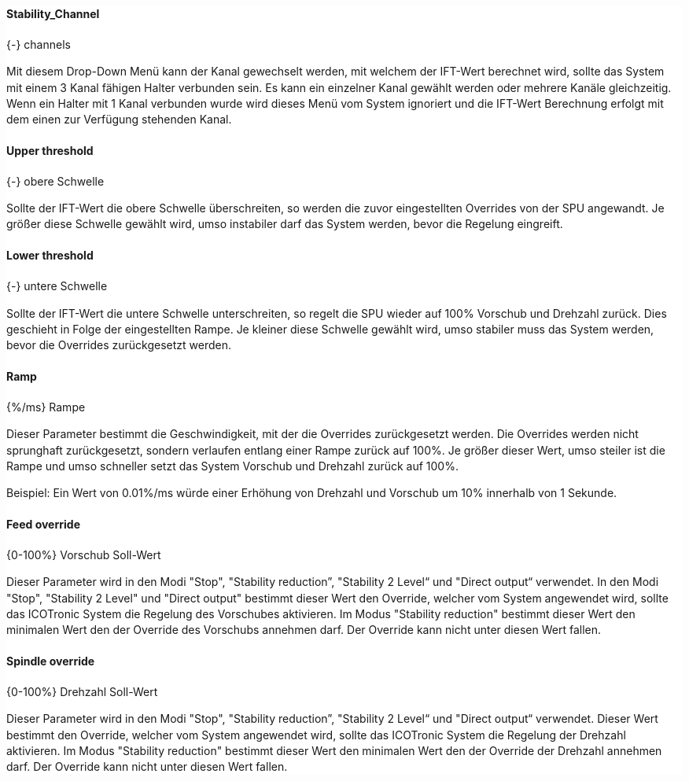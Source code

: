 #### Stability_Channel

{-} channels

Mit diesem Drop-Down Menü kann der Kanal gewechselt werden, mit welchem der IFT-Wert berechnet wird, sollte das System mit einem 3 Kanal fähigen Halter verbunden sein. Es kann ein einzelner Kanal gewählt werden oder mehrere Kanäle gleichzeitig. Wenn ein Halter mit 1 Kanal verbunden wurde wird dieses Menü vom System ignoriert und die IFT-Wert Berechnung erfolgt mit dem einen zur Verfügung stehenden Kanal.

#### Upper threshold 		

{-} obere Schwelle

Sollte der IFT-Wert die obere Schwelle überschreiten, so werden die zuvor eingestellten Overrides von der SPU angewandt. Je größer diese Schwelle gewählt wird, umso instabiler darf das System werden, bevor die Regelung eingreift.

#### Lower threshold 		 			

{-} untere Schwelle

Sollte der IFT-Wert die untere Schwelle unterschreiten, so regelt die SPU wieder auf 100% Vorschub und Drehzahl zurück. Dies geschieht in Folge der eingestellten Rampe. Je kleiner diese Schwelle gewählt wird, umso stabiler muss das System werden, bevor die Overrides zurückgesetzt werden.

#### Ramp 			  			

{%/ms} Rampe

Dieser Parameter bestimmt die Geschwindigkeit, mit der die Overrides zurückgesetzt werden. Die Overrides werden nicht sprunghaft zurückgesetzt, sondern verlaufen entlang einer Rampe zurück auf 100%. Je größer dieser Wert, umso steiler ist die Rampe und umso schneller setzt das System Vorschub und Drehzahl zurück auf 100%.

Beispiel:
Ein Wert von 0.01%/ms würde einer Erhöhung von Drehzahl und Vorschub um 10% innerhalb von 1 Sekunde.

#### Feed override 					

{0-100%} Vorschub Soll-Wert

Dieser Parameter wird in den Modi "Stop", "Stability reduction”, "Stability 2 Level“ und "Direct output“ verwendet. In den Modi "Stop", "Stability 2 Level" und "Direct output" bestimmt dieser Wert den Override, welcher vom System angewendet wird, sollte das ICOTronic System die Regelung des Vorschubes aktivieren.
Im Modus "Stability reduction" bestimmt dieser Wert den minimalen Wert den der Override des Vorschubs annehmen darf. Der Override kann nicht unter diesen Wert fallen.

#### Spindle override 		  			

{0-100%} Drehzahl Soll-Wert

Dieser Parameter wird in den Modi "Stop", "Stability reduction”, "Stability 2 Level“ und "Direct output“ verwendet. Dieser Wert bestimmt den Override, welcher vom System angewendet wird, sollte das ICOTronic System die Regelung der Drehzahl aktivieren.
Im Modus "Stability reduction" bestimmt dieser Wert den minimalen Wert den der Override der Drehzahl annehmen darf. Der Override kann nicht unter diesen Wert fallen.
